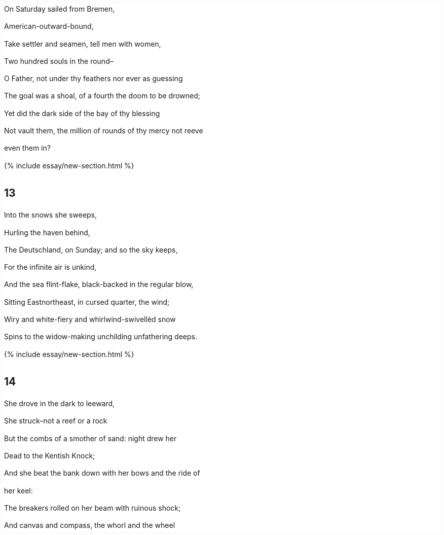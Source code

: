 
On Saturday sailed from Bremen,

American-outward-bound,

Take settler and seamen, tell men with women,

Two hundred souls in the round–

O Father, not under thy feathers nor ever as guessing

The goal was a shoal, of a fourth the doom to be drowned;

Yet did the dark side of the bay of thy blessing

Not vault them, the million of rounds of thy mercy not reeve

even them in?



{% include essay/new-section.html %}

## 13



Into the snows she sweeps,

Hurling the haven behind,

The Deutschland, on Sunday; and so the sky keeps,

For the infinite air is unkind,

And the sea flint-flake, black-backed in the regular blow,

Sitting Eastnortheast, in cursed quarter, the wind;

Wiry and white-fiery and whirlwind-swivellèd snow

Spins to the widow-making unchilding unfathering deeps.



{% include essay/new-section.html %}

## 14



She drove in the dark to leeward,

She struck–not a reef or a rock

But the combs of a smother of sand: night drew her

Dead to the Kentish Knock;

And she beat the bank down with her bows and the ride of

her keel:

The breakers rolled on her beam with ruinous shock;

And canvas and compass, the whorl and the wheel
